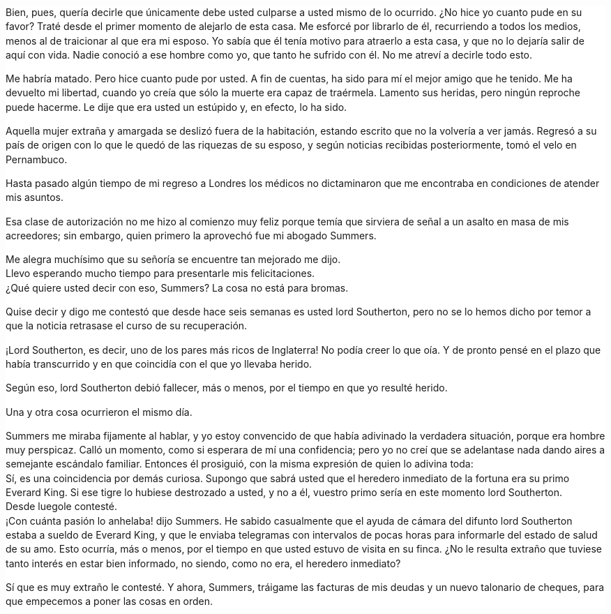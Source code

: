 Bien, pues, quería decirle que únicamente debe usted culparse a usted
mismo de lo ocurrido. ¿No hice yo cuanto pude en su favor? Traté desde
el primer momento de alejarlo de esta casa. Me esforcé por librarlo de
él, recurriendo a todos los medios, menos al de traicionar al que era
mi esposo. Yo sabía que él tenía motivo para atraerlo a esta casa, y
que no lo dejaría salir de aquí con vida. Nadie conoció a ese hombre
como yo, que tanto he sufrido con él. No me atreví a decirle todo esto.

Me habría matado. Pero hice cuanto pude por usted. A fin de cuentas, ha
sido para mí el mejor amigo que he tenido. Me ha devuelto mi libertad,
cuando yo creía que sólo la muerte era capaz de traérmela. Lamento sus
heridas, pero ningún reproche puede hacerme. Le dije que era usted un
estúpido y, en efecto, lo ha sido.

Aquella mujer extraña y amargada se deslizó fuera de la habitación,
estando escrito que no la volvería a ver jamás. Regresó a su país de
origen con lo que le quedó de las riquezas de su esposo, y según
noticias recibidas posteriormente, tomó el velo en Pernambuco.

Hasta pasado algún tiempo de mi regreso a Londres los médicos no
dictaminaron que me encontraba en condiciones de atender mis asuntos.

Esa clase de autorización no me hizo al comienzo muy feliz porque temía
que sirviera de señal a un asalto en masa de mis acreedores; sin
embargo, quien primero la aprovechó fue mi abogado Summers.

Me alegra muchísimo que su señoría se encuentre tan mejorado me dijo.  
Llevo esperando mucho tiempo para presentarle mis felicitaciones.  
¿Qué quiere usted decir con eso, Summers? La cosa no está para bromas.

Quise decir y digo me contestó que desde hace seis semanas es usted
lord Southerton, pero no se lo hemos dicho por temor a que la noticia
retrasase el curso de su recuperación.

¡Lord Southerton, es decir, uno de los pares más ricos de Inglaterra!
No podía creer lo que oía. Y de pronto pensé en el plazo que había
transcurrido y en que coincidía con el que yo llevaba herido.

Según eso, lord Southerton debió fallecer, más o menos, por el tiempo
en que yo resulté herido.

Una y otra cosa ocurrieron el mismo día.

Summers me miraba fijamente al hablar, y yo estoy convencido de que
había adivinado la verdadera situación, porque era hombre muy
perspicaz. Calló un momento, como si esperara de mí una confidencia;
pero yo no creí que se adelantase nada dando aires a semejante
escándalo familiar. Entonces él prosiguió, con la misma expresión de
quien lo adivina toda:  
Sí, es una coincidencia por demás curiosa. Supongo que sabrá usted que
el heredero inmediato de la fortuna era su primo Everard King. Si ese
tigre lo hubiese destrozado a usted, y no a él, vuestro primo sería en
este momento lord Southerton.  
Desde luegole contesté.  
¡Con cuánta pasión lo anhelaba! dijo Summers. He sabido casualmente que
el ayuda de cámara del difunto lord Southerton estaba a sueldo de
Everard King, y que le enviaba telegramas con intervalos de pocas horas
para informarle del estado de salud de su amo. Esto ocurría, más o
menos, por el tiempo en que usted estuvo de visita en su finca. ¿No le
resulta extraño que tuviese tanto interés en estar bien informado, no
siendo, como no era, el heredero inmediato?

Sí que es muy extraño le contesté. Y ahora, Summers, tráigame las
facturas de mis deudas y un nuevo talonario de cheques, para que
empecemos a poner las cosas en orden.
